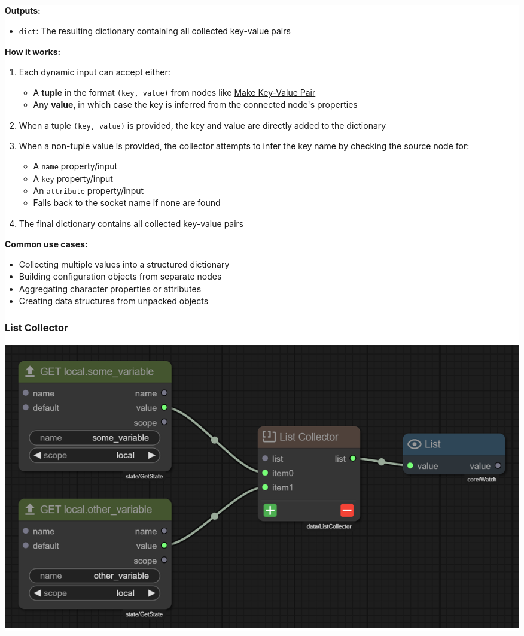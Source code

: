 **Outputs:**

- `dict`: The resulting dictionary containing all collected key-value pairs

**How it works:**

1. Each dynamic input can accept either:
   - A **tuple** in the format `(key, value)` from nodes like [Make Key-Value Pair](../img/dict-collector.png)
   - Any **value**, in which case the key is inferred from the connected node's properties

2. When a tuple `(key, value)` is provided, the key and value are directly added to the dictionary

3. When a non-tuple value is provided, the collector attempts to infer the key name by checking the source node for:
   - A `name` property/input
   - A `key` property/input
   - An `attribute` property/input
   - Falls back to the socket name if none are found

4. The final dictionary contains all collected key-value pairs

**Common use cases:**

- Collecting multiple values into a structured dictionary
- Building configuration objects from separate nodes
- Aggregating character properties or attributes
- Creating data structures from unpacked objects

### List Collector

![List Collector](../img/list-collector.png)
